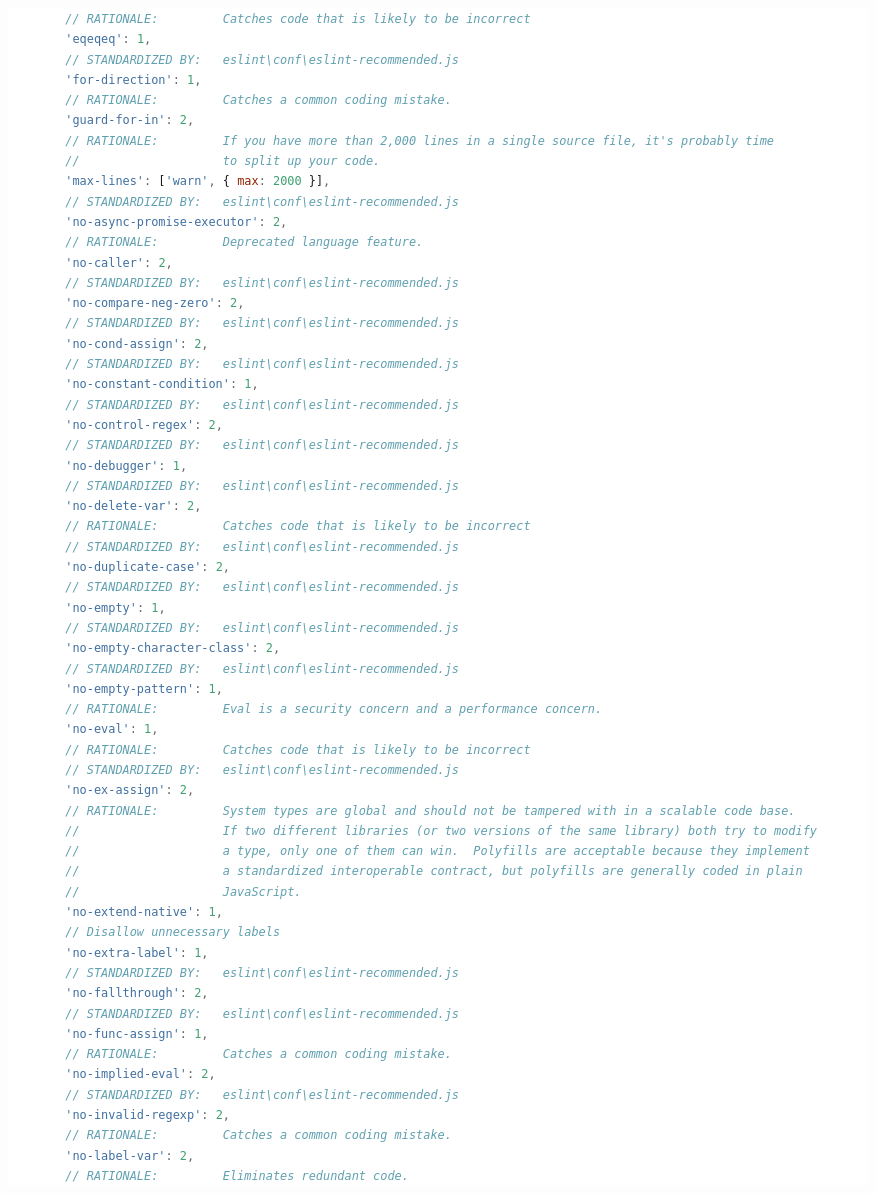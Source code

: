 ```js
        // RATIONALE:         Catches code that is likely to be incorrect
        'eqeqeq': 1,
        // STANDARDIZED BY:   eslint\conf\eslint-recommended.js
        'for-direction': 1,
        // RATIONALE:         Catches a common coding mistake.
        'guard-for-in': 2,
        // RATIONALE:         If you have more than 2,000 lines in a single source file, it's probably time
        //                    to split up your code.
        'max-lines': ['warn', { max: 2000 }],
        // STANDARDIZED BY:   eslint\conf\eslint-recommended.js
        'no-async-promise-executor': 2,
        // RATIONALE:         Deprecated language feature.
        'no-caller': 2,
        // STANDARDIZED BY:   eslint\conf\eslint-recommended.js
        'no-compare-neg-zero': 2,
        // STANDARDIZED BY:   eslint\conf\eslint-recommended.js
        'no-cond-assign': 2,
        // STANDARDIZED BY:   eslint\conf\eslint-recommended.js
        'no-constant-condition': 1,
        // STANDARDIZED BY:   eslint\conf\eslint-recommended.js
        'no-control-regex': 2,
        // STANDARDIZED BY:   eslint\conf\eslint-recommended.js
        'no-debugger': 1,
        // STANDARDIZED BY:   eslint\conf\eslint-recommended.js
        'no-delete-var': 2,
        // RATIONALE:         Catches code that is likely to be incorrect
        // STANDARDIZED BY:   eslint\conf\eslint-recommended.js
        'no-duplicate-case': 2,
        // STANDARDIZED BY:   eslint\conf\eslint-recommended.js
        'no-empty': 1,
        // STANDARDIZED BY:   eslint\conf\eslint-recommended.js
        'no-empty-character-class': 2,
        // STANDARDIZED BY:   eslint\conf\eslint-recommended.js
        'no-empty-pattern': 1,
        // RATIONALE:         Eval is a security concern and a performance concern.
        'no-eval': 1,
        // RATIONALE:         Catches code that is likely to be incorrect
        // STANDARDIZED BY:   eslint\conf\eslint-recommended.js
        'no-ex-assign': 2,
        // RATIONALE:         System types are global and should not be tampered with in a scalable code base.
        //                    If two different libraries (or two versions of the same library) both try to modify
        //                    a type, only one of them can win.  Polyfills are acceptable because they implement
        //                    a standardized interoperable contract, but polyfills are generally coded in plain
        //                    JavaScript.
        'no-extend-native': 1,
        // Disallow unnecessary labels
        'no-extra-label': 1,
        // STANDARDIZED BY:   eslint\conf\eslint-recommended.js
        'no-fallthrough': 2,
        // STANDARDIZED BY:   eslint\conf\eslint-recommended.js
        'no-func-assign': 1,
        // RATIONALE:         Catches a common coding mistake.
        'no-implied-eval': 2,
        // STANDARDIZED BY:   eslint\conf\eslint-recommended.js
        'no-invalid-regexp': 2,
        // RATIONALE:         Catches a common coding mistake.
        'no-label-var': 2,
        // RATIONALE:         Eliminates redundant code.
```